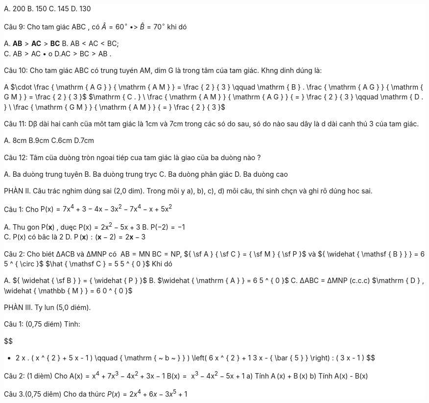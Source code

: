 A. 200 B. 150 C. 145 D. 130

Câu 9: Cho tam giác ABC , có $\hat { A } = 6 0 ^ { \circ }$ •> $\widehat { B } = 7 0 ^ { \circ }$ khi dó

A. $\mathbf { A B } > \mathbf { A C } > \mathbf { B C }$ B. ${ \mathrm { A B } } < { \mathrm { A C } } < { \mathrm { B C } } ;$   
C. $\mathrm { A B } > \mathrm { A C }$ • o $\mathrm { D . A C } > \mathrm { B C } > \mathrm { A B }$ .

Câu 10: Cho tam giác ABC có trung tuyén AM, dim G là trong tâm cúa tam giác. Khng dinh dúng là:

A $\cdot \frac { \mathrm { A G } } { \mathrm { A M } } = \frac { 2 } { 3 } \qquad \mathrm { B } . \frac { \mathrm { A G } } { \mathrm { G M } } = \frac { 2 } { 3 }$ $\mathrm { C . } \ \frac { \mathrm { A M } } { \mathrm { A G } } { = } \frac { 2 } { 3 } \qquad \mathrm { D . } \ \frac { \mathrm { G M } } { \mathrm { A M } } { = } \frac { 2 } { 3 }$

Câu 11: Dβ dài hai canh cüa môt tam giác là 1cm và 7cm trong các só do sau, só do nào sau dây là d dài canh thú 3 cúa tam giác.

A. 8cm B.9cm C.6cm D.7cm

Câu 12: Tâm cüa duòng tròn ngoai tiép cua tam giác là giao cüa ba duòng nào ?

A. Ba duòng trung tuyên B. Ba duòng trung tryc C. Ba duòng phân giác D. Ba duòng cao

PHÀN II. Câu trác nghim dúng sai (2,0 dim). Trong mōi y a), b), c), d)  mōi câu, thí sinh chçn và ghi rō dúng hoc sai.

Câu 1: Cho $\mathrm { P ( x ) } = 7 \mathrm { x } ^ { 4 } + 3 - 4 \mathrm { x } - 3 \mathrm { x } ^ { 2 } - 7 \mathrm { x } ^ { 4 } - \mathrm { x } + 5 \mathrm { x } ^ { 2 }$

A. Thu gon $\mathrm { P } ( \mathbf { x } )$ , duęc $\mathrm { P } ( \mathrm { x } ) = 2 \mathrm { x } ^ { 2 } - 5 \mathrm { x } + 3$ B. $\mathrm { P } ( - 2 ) = - 1$   
C. $\mathrm { P } ( \mathrm { x } )$ có bâc là 2 D. $\operatorname { P } ( \mathbf { x } ) : ( \mathbf { x } - 2 ) = 2 \mathbf { x } - 3$

Câu 2: Cho biét ∆ACB và ∆MNP có $\mathrm { \ A B = M N }$ $\mathrm { B C } = \mathrm { N P } ,$ ${ \sf A } { \sf C } = { \sf M } { \sf P }$ và ${ \widehat { \mathsf { B } } } = 6 5 ^ { \circ }$ $\hat { \mathsf C } = 5 5 ^ { 0 }$ Khi dó

A. ${ \widehat { \sf B } } = { \widehat { P } }$ B. $\widehat { \mathrm { A } } = 6 5 ^ { 0 }$ C. ∆ABC = ∆MNP (c.c.c) $\mathrm { D } , \widehat { \mathbb { M } } = 6 0 ^ { 0 }$

PHÀN III. Ty lun (5,0 diém).

Câu 1: (0,75 diém) Tinh:

$$
- 2 x . ( x ^ { 2 } + 5 x - 1 ) \qquad { \mathrm { ~ b ~ } } ) \left( 6 x ^ { 2 } + 1 3 x - { \bar { 5 } } \right) : ( 3 x - 1 )
$$

Câu 2: (1 dièm) Cho $\mathrm { A } ( \mathrm { x } ) = \mathrm { x } ^ { 4 } + 7 \mathrm { x } ^ { 3 } - 4 \mathrm { x } ^ { 2 } + 3 \mathrm { x } - \mathrm { 1 }$ $\mathrm { B } ( \mathrm { x } ) = \mathrm { \ x } ^ { 3 } - 4 \mathrm { x } ^ { 2 } - 5 \mathrm { x } + 1$ a) Tính $\operatorname { A } ( \mathrm { x } ) + \operatorname { B } ( \mathrm { x } )$ b) Tính A(x) - B(x)

Câu 3.(0,75 diêm) Cho da thúrc $P ( x ) = 2 x ^ { 4 } + 6 x - 3 x ^ { 5 } + 1$
